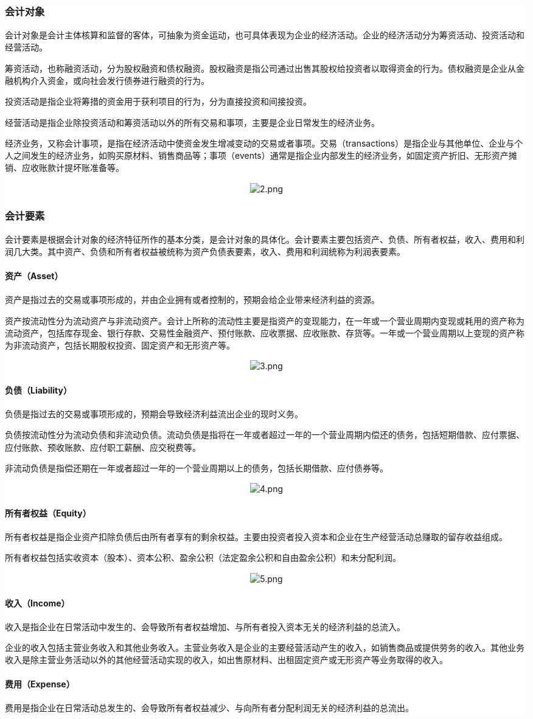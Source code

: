 ### 会计对象

会计对象是会计主体核算和监督的客体，可抽象为资金运动，也可具体表现为企业的经济活动。企业的经济活动分为筹资活动、投资活动和经营活动。

筹资活动，也称融资活动，分为股权融资和债权融资。股权融资是指公司通过出售其股权给投资者以取得资金的行为。债权融资是企业从金融机构介入资金，或向社会发行债券进行融资的行为。

投资活动是指企业将筹措的资金用于获利项目的行为，分为直接投资和间接投资。

经营活动是指企业除投资活动和筹资活动以外的所有交易和事项，主要是企业日常发生的经济业务。

经济业务，又称会计事项，是指在经济活动中使资金发生增减变动的交易或者事项。交易（transactions）是指企业与其他单位、企业与个人之间发生的经济业务，如购买原材料、销售商品等；事项（events）通常是指企业内部发生的经济业务，如固定资产折旧、无形资产摊销、应收账款计提坏账准备等。

<center><img src="http://pic.geniusy.com/images/2018/09/29/2.png" alt="2.png" border="0" width="650px" /></center>

### 会计要素

会计要素是根据会计对象的经济特征所作的基本分类，是会计对象的具体化。会计要素主要包括资产、负债、所有者权益，收入、费用和利润几大类。其中资产、负债和所有者权益被统称为资产负债表要素，收入、费用和利润统称为利润表要素。

#### 资产（Asset）

资产是指过去的交易或事项形成的，并由企业拥有或者控制的，预期会给企业带来经济利益的资源。

资产按流动性分为流动资产与非流动资产。会计上所称的流动性主要是指资产的变现能力，在一年或一个营业周期内变现或耗用的资产称为流动资产，包括库存现金、银行存款、交易性金融资产、预付账款、应收票据、应收账款、存货等。一年或一个营业周期以上变现的资产称为非流动资产，包括长期股权投资、固定资产和无形资产等。

<center><img src="http://pic.geniusy.com/images/2018/09/29/3.png" alt="3.png" border="0" width="650px" /></center>

#### 负债（Liability）

负债是指过去的交易或事项形成的，预期会导致经济利益流出企业的现时义务。

负债按流动性分为流动负债和非流动负债。流动负债是指将在一年或者超过一年的一个营业周期内偿还的债务，包括短期借款、应付票据、应付账款、预收账款、应付职工薪酬、应交税费等。

非流动负债是指偿还期在一年或者超过一年的一个营业周期以上的债务，包括长期借款、应付债券等。

<center><img src="http://pic.geniusy.com/images/2018/09/29/4.png" alt="4.png" border="0" width="650px" /></center>

#### 所有者权益（Equity）

所有者权益是指企业资产扣除负债后由所有者享有的剩余权益。主要由投资者投入资本和企业在生产经营活动总赚取的留存收益组成。

所有者权益包括实收资本（股本）、资本公积、盈余公积（法定盈余公积和自由盈余公积）和未分配利润。

<center><img src="http://pic.geniusy.com/images/2018/09/29/5.png" alt="5.png" border="0" width="600px" /></center>

#### 收入（Income）

收入是指企业在日常活动中发生的、会导致所有者权益增加、与所有者投入资本无关的经济利益的总流入。

企业的收入包括主营业务收入和其他业务收入。主营业务收入是企业的主要经营活动产生的收入，如销售商品或提供劳务的收入。其他业务收入是除主营业务活动以外的其他经营活动实现的收入，如出售原材料、出租固定资产或无形资产等业务取得的收入。

#### 费用（Expense）

费用是指企业在日常活动总发生的、会导致所有者权益减少、与向所有者分配利润无关的经济利益的总流出。
